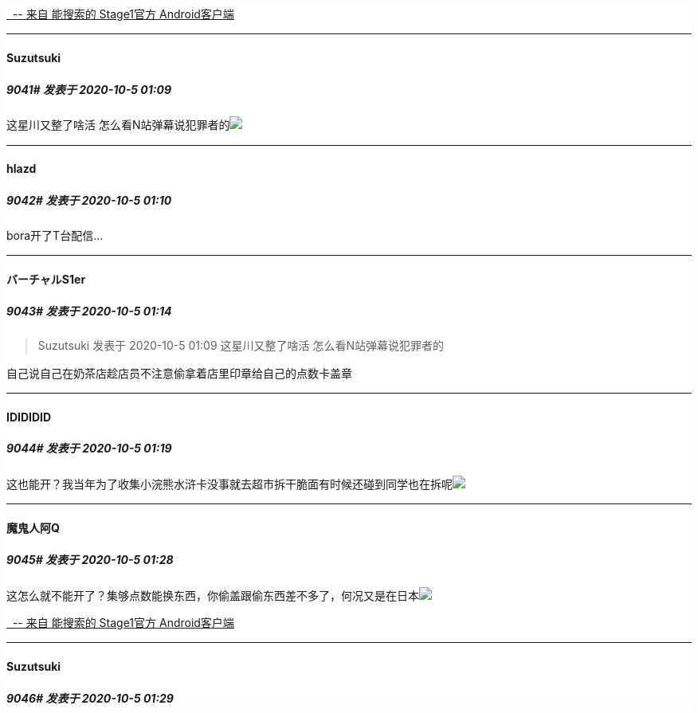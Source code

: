 [  -- 来自 能搜索的 Stage1官方 Android客户端](https://www.coolapk.com/apk/140634)


-----

####  Suzutsuki  
##### 9041#       发表于 2020-10-5 01:09


这星川又整了啥活 怎么看N站弹幕说犯罪者的<img src="https://static.saraba1st.com/image/smiley/face2017/034.png" referrerpolicy="no-referrer">


-----

####  hlazd  
##### 9042#       发表于 2020-10-5 01:10


bora开了T台配信…


-----

####  バーチャルS1er  
##### 9043#       发表于 2020-10-5 01:14


<blockquote>Suzutsuki 发表于 2020-10-5 01:09
这星川又整了啥活 怎么看N站弹幕说犯罪者的</blockquote>
自己说自己在奶茶店趁店员不注意偷拿着店里印章给自己的点数卡盖章


-----

####  IDIDIDID  
##### 9044#       发表于 2020-10-5 01:19


这也能开？我当年为了收集小浣熊水浒卡没事就去超市拆干脆面有时候还碰到同学也在拆呢<img src="https://static.saraba1st.com/image/smiley/face2017/067.png" referrerpolicy="no-referrer">


-----

####  魔鬼人阿Q  
##### 9045#       发表于 2020-10-5 01:28


这怎么就不能开了？集够点数能换东西，你偷盖跟偷东西差不多了，何况又是在日本<img src="https://static.saraba1st.com/image/smiley/face2017/067.png" referrerpolicy="no-referrer">

[  -- 来自 能搜索的 Stage1官方 Android客户端](https://www.coolapk.com/apk/140634)


-----

####  Suzutsuki  
##### 9046#       发表于 2020-10-5 01:29
